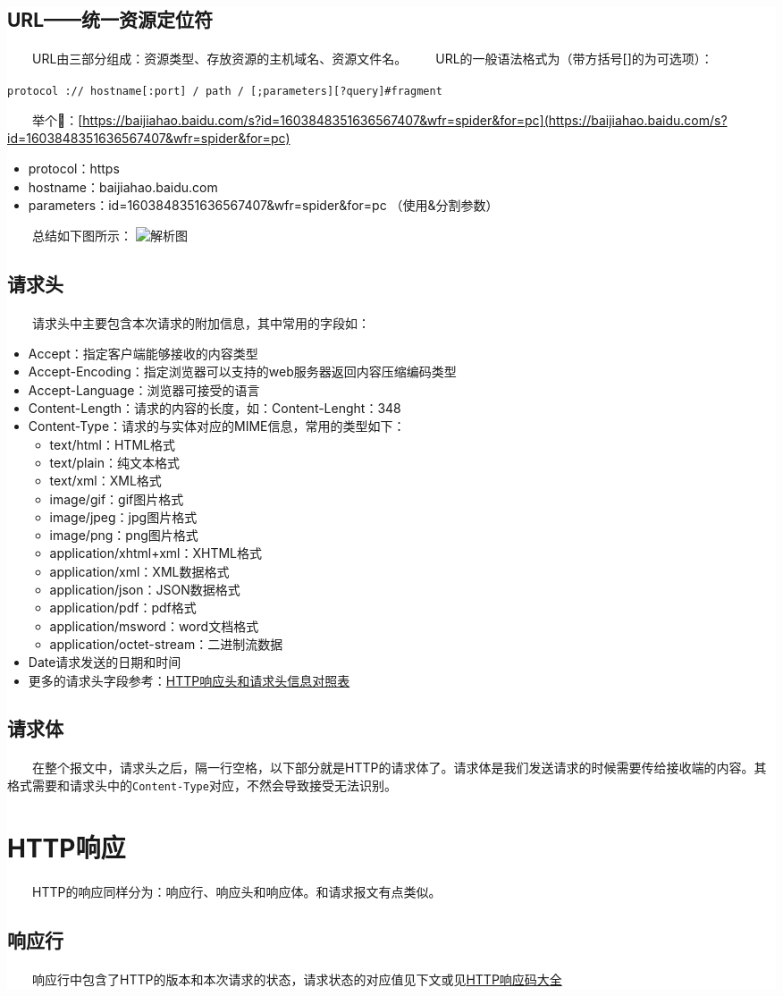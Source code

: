 
## URL——统一资源定位符
&emsp;&emsp;URL由三部分组成：资源类型、存放资源的主机域名、资源文件名。
&emsp;&emsp;URL的一般语法格式为（带方括号[]的为可选项）：
```
protocol :// hostname[:port] / path / [;parameters][?query]#fragment
```
&emsp;&emsp;举个🌰：[https://baijiahao.baidu.com/s?id=1603848351636567407&wfr=spider&for=pc](https://baijiahao.baidu.com/s?id=1603848351636567407&wfr=spider&for=pc)
- protocol：https
- hostname：baijiahao.baidu.com
- parameters：id=1603848351636567407&wfr=spider&for=pc （使用&分割参数）

&emsp;&emsp;总结如下图所示：
![](https://ws2.sinaimg.cn/large/006tNc79gy1fzpv8f6l12j30oj05qaam.jpg '解析图')

## 请求头
&emsp;&emsp;请求头中主要包含本次请求的附加信息，其中常用的字段如：
- Accept：指定客户端能够接收的内容类型
- Accept-Encoding：指定浏览器可以支持的web服务器返回内容压缩编码类型
- Accept-Language：浏览器可接受的语言
- Content-Length：请求的内容的长度，如：Content-Lenght：348
- Content-Type：请求的与实体对应的MIME信息，常用的类型如下：
    - text/html：HTML格式
    - text/plain：纯文本格式
    - text/xml：XML格式
    - image/gif：gif图片格式
    - image/jpeg：jpg图片格式
    - image/png：png图片格式
    - application/xhtml+xml：XHTML格式
    - application/xml：XML数据格式
    - application/json：JSON数据格式
    - application/pdf：pdf格式
    - application/msword：word文档格式
    - application/octet-stream：二进制流数据
- Date请求发送的日期和时间
- 更多的请求头字段参考：[HTTP响应头和请求头信息对照表](http://tools.jb51.net/table/http_header)

## 请求体
&emsp;&emsp;在整个报文中，请求头之后，隔一行空格，以下部分就是HTTP的请求体了。请求体是我们发送请求的时候需要传给接收端的内容。其格式需要和请求头中的`Content-Type`对应，不然会导致接受无法识别。

# HTTP响应
&emsp;&emsp;HTTP的响应同样分为：响应行、响应头和响应体。和请求报文有点类似。

## 响应行
&emsp;&emsp;响应行中包含了HTTP的版本和本次请求的状态，请求状态的对应值见下文或见[HTTP响应码大全](https://blog.csdn.net/ddhsea/article/details/79405996)

